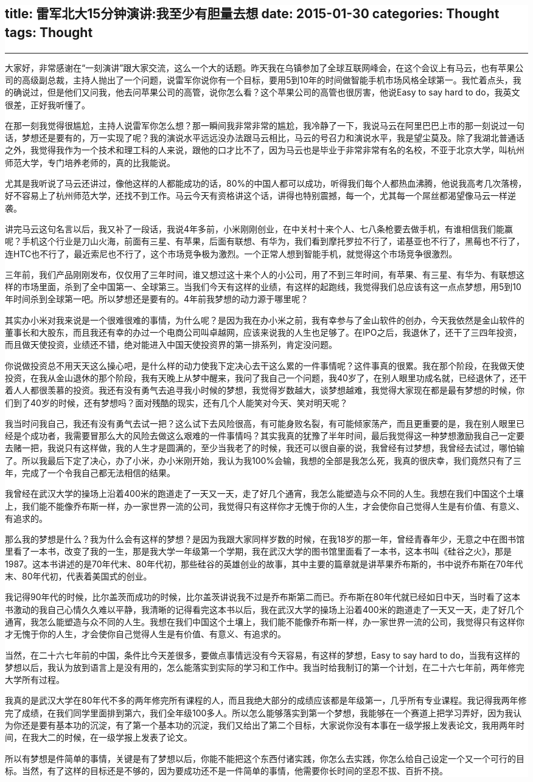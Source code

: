 title: 雷军北大15分钟演讲:我至少有胆量去想
date: 2015-01-30
categories: Thought
tags: Thought
---

---

大家好，非常感谢在“一刻演讲”跟大家交流，这么一个大的话题。昨天我在乌镇参加了全球互联网峰会，在这个会议上有马云，也有苹果公司的高级副总裁，主持人抛出了一个问题，说雷军你说你有一个目标，要用5到10年的时间做智能手机市场风格全球第一。我忙着点头，我的确说过，但是他们又问我，他去问苹果公司的高管，说你怎么看？这个苹果公司的高管也很厉害，他说Easy to say hard to do，我英文很差，正好我听懂了。



在那一刻我觉得很尴尬，主持人说雷军你怎么想？那一瞬间我非常非常的尴尬，我冷静了一下，我说马云在阿里巴巴上市的那一刻说过一句话，梦想还是要有的，万一实现了呢？我的演说水平远远没办法跟马云相比，马云的号召力和演说水平，我是望尘莫及。除了我湖北普通话之外，我觉得我作为一个技术和理工科的人来说，跟他的口才比不了，因为马云也是毕业于非常非常有名的名校，不亚于北京大学，叫杭州师范大学，专门培养老师的，真的比我能说。

尤其是我听说了马云还讲过，像他这样的人都能成功的话，80%的中国人都可以成功，听得我们每个人都热血沸腾，他说我高考几次落榜，好不容易上了杭州师范大学，还找不到工作。马云今天有资格讲这个话，讲得也特别震撼，每一个，尤其每一个屌丝都渴望像马云一样逆袭。

讲完马云这句名言以后，我又补了一段话，我说4年多前，小米刚刚创业，在中关村十来个人、七八条枪要去做手机，有谁相信我们能赢呢？手机这个行业是刀山火海，前面有三星、有苹果，后面有联想、有华为，我们看到摩托罗拉不行了，诺基亚也不行了，黑莓也不行了，连HTC也不行了，最近索尼也不行了，这个市场竞争极为激烈。一个正常人想到智能手机，就觉得这个市场竞争很激烈。

三年前，我们产品刚刚发布，仅仅用了三年时间，谁又想过这十来个人的小公司，用了不到三年时间，有苹果、有三星、有华为、有联想这样的市场里面，杀到了全中国第一、全球第三。当我们今天有这样的业绩，有这样的起跑线，我觉得我们总应该有这一点点梦想，用5到10年时间杀到全球第一吧。所以梦想还是要有的。4年前我梦想的动力源于哪里呢？

其实办小米对我来说是一个很难很难的事情，为什么呢？是因为我在办小米之前，我有幸参与了金山软件的创办，今天我依然是金山软件的董事长和大股东，而且我还有幸的办过一个电商公司叫卓越网，应该来说我的人生也足够了。在IPO之后，我退休了，还干了三四年投资，而且做天使投资，业绩还不错，绝对能进入中国天使投资界的第一排系列，肯定没问题。

你说做投资总不用天天这么操心吧，是什么样的动力使我下定决心去干这么累的一件事情呢？这件事真的很累。我在那个阶段，在我做天使投资，在我从金山退休的那个阶段，我有天晚上从梦中醒来，我问了我自己一个问题，我40岁了，在别人眼里功成名就，已经退休了，还干着人人都很羡慕的投资。我还有没有勇气去追寻我小时候的梦想，我觉得岁数越大，谈梦想越难，我觉得大家现在都是最有梦想的时候，你们到了40岁的时候，还有梦想吗？面对残酷的现实，还有几个人能笑对今天、笑对明天呢？

我当时问我自己，我还有没有勇气去试一把？这么试下去风险很高，有可能身败名裂，有可能倾家荡产，而且更重要的是，我在别人眼里已经是个成功者，我需要冒那么大的风险去做这么艰难的一件事情吗？其实我真的犹豫了半年时间，最后我觉得这一种梦想激励我自己一定要去赌一把，我说只有这样做，我的人生才是圆满的，至少当我老了的时候，我还可以很自豪的说，我曾经有过梦想，我曾经去试过，哪怕输了。所以我最后下定了决心，办了小米，办小米刚开始，我认为我100%会输，我想的全部是我怎么死，我真的很庆幸，我们竟然只有了三年，完成了一个令我自己都无法相信的结果。

我曾经在武汉大学的操场上沿着400米的跑道走了一天又一天，走了好几个通宵，我怎么能塑造与众不同的人生。我想在我们中国这个土壤上，我们能不能像乔布斯一样，办一家世界一流的公司，我觉得只有这样你才无愧于你的人生，才会使你自己觉得人生是有价值、有意义、有追求的。

那么我的梦想是什么？我为什么会有这样的梦想？是因为我跟大家同样岁数的时候，在我18岁的那一年，曾经青春年少，无意之中在图书馆里看了一本书，改变了我的一生，那是我大学一年级第一个学期，我在武汉大学的图书馆里面看了一本书，这本书叫《硅谷之火》，那是1987。这本书讲述的是70年代末、80年代初，那些硅谷的英雄创业的故事，其中主要的篇章就是讲苹果乔布斯的，书中说乔布斯在70年代末、80年代初，代表着美国式的创业。

我记得90年代的时候，比尔盖茨而成功的时候，比尔盖茨讲说我不过是乔布斯第二而已。乔布斯在80年代就已经如日中天，当时看了这本书激动的我自己心情久久难以平静，我清晰的记得看完这本书以后，我在武汉大学的操场上沿着400米的跑道走了一天又一天，走了好几个通宵，我怎么能塑造与众不同的人生。我想在我们中国这个土壤上，我们能不能像乔布斯一样，办一家世界一流的公司，我觉得只有这样你才无愧于你的人生，才会使你自己觉得人生是有价值、有意义、有追求的。

当然，在二十六七年前的中国，条件比今天差很多，要做点事情远没有今天容易，有这样的梦想，Easy to say hard to do，当我有这样的梦想以后，我认为放到语言上是没有用的，怎么能落实到实际的学习和工作中。我当时给我制订的第一个计划，在二十六七年前，两年修完大学所有过程。

我真的是武汉大学在80年代不多的两年修完所有课程的人，而且我绝大部分的成绩应该都是年级第一，几乎所有专业课程。我记得我两年修完了成绩，在我们同学里面排到第六，我们全年级100多人。所以怎么能够落实到第一个梦想，我能够在一个赛道上把学习弄好，因为我认为你还是要有基本功的沉淀，有了第一个基本功的沉淀，我们又给出了第二个目标，大家说你没有本事在一级学报上发表论文，我用两年时间，在我大二的时候，在一级学报上发表了论文。

所以有梦想是件简单的事情，关键是有了梦想以后，你能不能把这个东西付诸实践，你怎么去实践，你怎么给自己设定一个又一个可行的目标。当然，有了这样的目标还是不够的，因为要成功还不是一件简单的事情，他需要你长时间的坚忍不拔、百折不挠。
